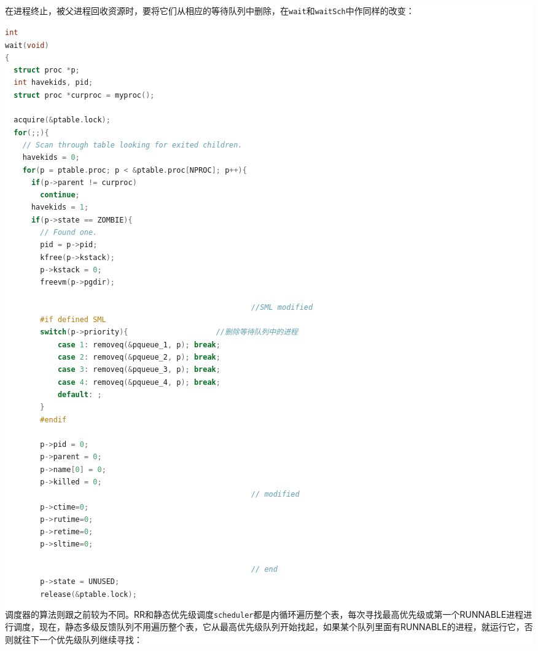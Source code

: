 在进程终止，被父进程回收资源时，要将它们从相应的等待队列中删除，在`wait`和`waitSch`中作同样的改变：

```c
int
wait(void)
{
  struct proc *p;
  int havekids, pid;
  struct proc *curproc = myproc();
  
  acquire(&ptable.lock);
  for(;;){
    // Scan through table looking for exited children.
    havekids = 0;
    for(p = ptable.proc; p < &ptable.proc[NPROC]; p++){
      if(p->parent != curproc)
        continue;
      havekids = 1;
      if(p->state == ZOMBIE){
        // Found one.
        pid = p->pid;
        kfree(p->kstack);
        p->kstack = 0;
        freevm(p->pgdir);
        
          												//SML modified
        #if defined SML
        switch(p->priority){                    //删除等待队列中的进程
			case 1: removeq(&pqueue_1, p); break;
	     	case 2: removeq(&pqueue_2, p); break;
	     	case 3: removeq(&pqueue_3, p); break;
	     	case 4: removeq(&pqueue_4, p); break;
	     	default: ;
		}
		#endif
	
        p->pid = 0;
        p->parent = 0;
        p->name[0] = 0;
        p->killed = 0;
        												// modified
        p->ctime=0;
        p->rutime=0;
        p->retime=0;
        p->sltime=0;

        												// end
        p->state = UNUSED;
        release(&ptable.lock);
```

调度器的算法则跟之前较为不同。RR和静态优先级调度`scheduler`都是内循环遍历整个表，每次寻找最高优先级或第一个RUNNABLE进程进行调度，现在，静态多级反馈队列不用遍历整个表，它从最高优先级队列开始找起，如果某个队列里面有RUNNABLE的进程，就运行它，否则就往下一个优先级队列继续寻找：
